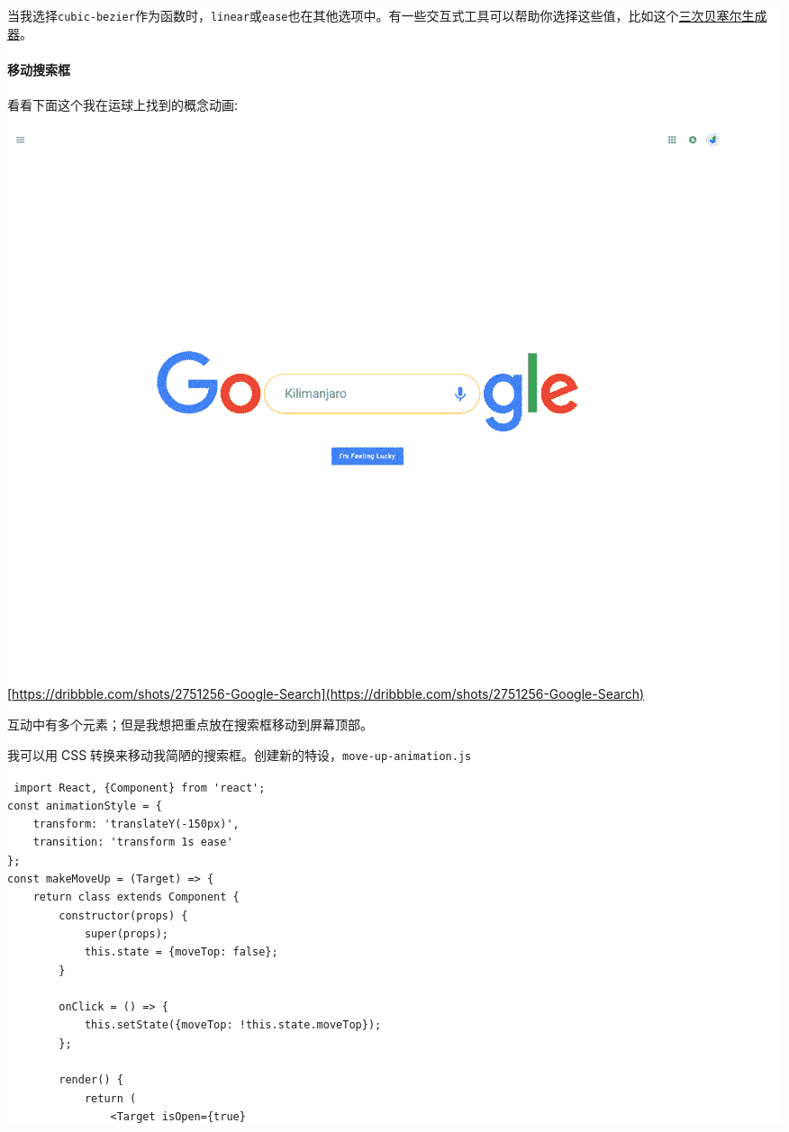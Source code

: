 当我选择`cubic-bezier`作为函数时，`linear`或`ease`也在其他选项中。有一些交互式工具可以帮助你选择这些值，比如这个[三次贝塞尔生成器](http://cubic-bezier.com/)。

#### 移动搜索框

看看下面这个我在运球上找到的概念动画:

![hm5SU07TXKkmqccw-bgsVclkH7Ygy-afBJ4E](img/e5efffd6d57523ace211e4c038b50ead.png)

[https://dribbble.com/shots/2751256-Google-Search](https://dribbble.com/shots/2751256-Google-Search)

互动中有多个元素；但是我想把重点放在搜索框移动到屏幕顶部。

我可以用 CSS 转换来移动我简陋的搜索框。创建新的特设，`move-up-animation.js`

```
 import React, {Component} from 'react';
const animationStyle = {
    transform: 'translateY(-150px)',
    transition: 'transform 1s ease'
};
const makeMoveUp = (Target) => {
    return class extends Component {
        constructor(props) {
            super(props);
            this.state = {moveTop: false};
        }

        onClick = () => {
            this.setState({moveTop: !this.state.moveTop});
        };

        render() {
            return (
                <Target isOpen={true}
```